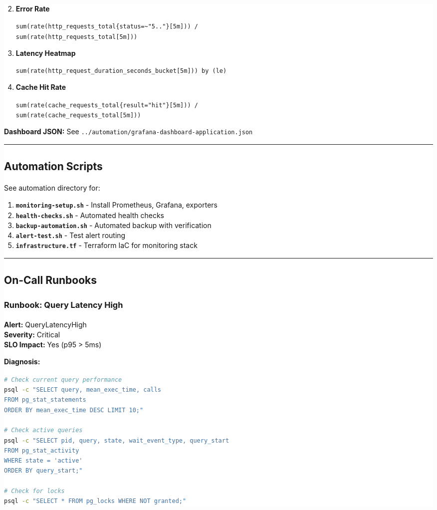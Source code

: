 2. **Error Rate**
   ```promql
   sum(rate(http_requests_total{status=~"5.."}[5m])) / 
   sum(rate(http_requests_total[5m]))
   ```

3. **Latency Heatmap**
   ```promql
   sum(rate(http_request_duration_seconds_bucket[5m])) by (le)
   ```

4. **Cache Hit Rate**
   ```promql
   sum(rate(cache_requests_total{result="hit"}[5m])) /
   sum(rate(cache_requests_total[5m]))
   ```

**Dashboard JSON:** See `../automation/grafana-dashboard-application.json`

---

## Automation Scripts

See automation directory for:

1. **`monitoring-setup.sh`** - Install Prometheus, Grafana, exporters
2. **`health-checks.sh`** - Automated health checks
3. **`backup-automation.sh`** - Automated backup with verification
4. **`alert-test.sh`** - Test alert routing
5. **`infrastructure.tf`** - Terraform IaC for monitoring stack

---

## On-Call Runbooks

### Runbook: Query Latency High

**Alert:** QueryLatencyHigh  
**Severity:** Critical  
**SLO Impact:** Yes (p95 > 5ms)

**Diagnosis:**
```bash
# Check current query performance
psql -c "SELECT query, mean_exec_time, calls 
FROM pg_stat_statements 
ORDER BY mean_exec_time DESC LIMIT 10;"

# Check active queries
psql -c "SELECT pid, query, state, wait_event_type, query_start 
FROM pg_stat_activity 
WHERE state = 'active' 
ORDER BY query_start;"

# Check for locks
psql -c "SELECT * FROM pg_locks WHERE NOT granted;"
```

